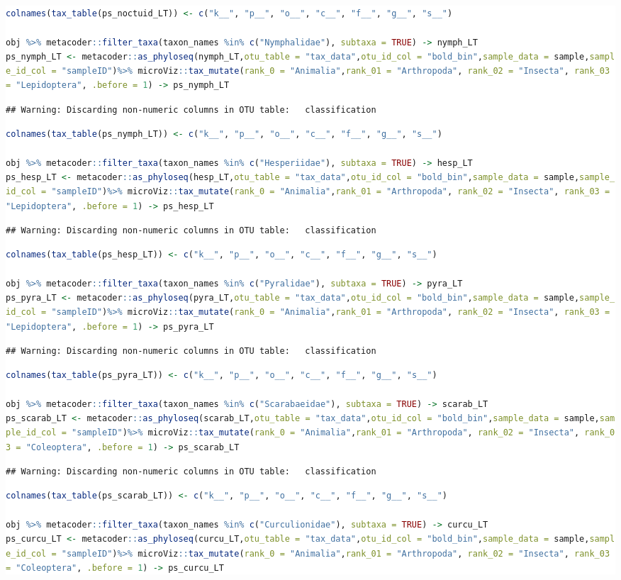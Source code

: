 ``` r
colnames(tax_table(ps_noctuid_LT)) <- c("k__", "p__", "o__", "c__", "f__", "g__", "s__")

obj %>% metacoder::filter_taxa(taxon_names %in% c("Nymphalidae"), subtaxa = TRUE) -> nymph_LT
ps_nymph_LT <- metacoder::as_phyloseq(nymph_LT,otu_table = "tax_data",otu_id_col = "bold_bin",sample_data = sample,sample_id_col = "sampleID")%>% microViz::tax_mutate(rank_0 = "Animalia",rank_01 = "Arthropoda", rank_02 = "Insecta", rank_03 = "Lepidoptera", .before = 1) -> ps_nymph_LT
```

    ## Warning: Discarding non-numeric columns in OTU table:   classification

``` r
colnames(tax_table(ps_nymph_LT)) <- c("k__", "p__", "o__", "c__", "f__", "g__", "s__")

obj %>% metacoder::filter_taxa(taxon_names %in% c("Hesperiidae"), subtaxa = TRUE) -> hesp_LT
ps_hesp_LT <- metacoder::as_phyloseq(hesp_LT,otu_table = "tax_data",otu_id_col = "bold_bin",sample_data = sample,sample_id_col = "sampleID")%>% microViz::tax_mutate(rank_0 = "Animalia",rank_01 = "Arthropoda", rank_02 = "Insecta", rank_03 = "Lepidoptera", .before = 1) -> ps_hesp_LT
```

    ## Warning: Discarding non-numeric columns in OTU table:   classification

``` r
colnames(tax_table(ps_hesp_LT)) <- c("k__", "p__", "o__", "c__", "f__", "g__", "s__")

obj %>% metacoder::filter_taxa(taxon_names %in% c("Pyralidae"), subtaxa = TRUE) -> pyra_LT
ps_pyra_LT <- metacoder::as_phyloseq(pyra_LT,otu_table = "tax_data",otu_id_col = "bold_bin",sample_data = sample,sample_id_col = "sampleID")%>% microViz::tax_mutate(rank_0 = "Animalia",rank_01 = "Arthropoda", rank_02 = "Insecta", rank_03 = "Lepidoptera", .before = 1) -> ps_pyra_LT
```

    ## Warning: Discarding non-numeric columns in OTU table:   classification

``` r
colnames(tax_table(ps_pyra_LT)) <- c("k__", "p__", "o__", "c__", "f__", "g__", "s__")

obj %>% metacoder::filter_taxa(taxon_names %in% c("Scarabaeidae"), subtaxa = TRUE) -> scarab_LT
ps_scarab_LT <- metacoder::as_phyloseq(scarab_LT,otu_table = "tax_data",otu_id_col = "bold_bin",sample_data = sample,sample_id_col = "sampleID")%>% microViz::tax_mutate(rank_0 = "Animalia",rank_01 = "Arthropoda", rank_02 = "Insecta", rank_03 = "Coleoptera", .before = 1) -> ps_scarab_LT
```

    ## Warning: Discarding non-numeric columns in OTU table:   classification

``` r
colnames(tax_table(ps_scarab_LT)) <- c("k__", "p__", "o__", "c__", "f__", "g__", "s__")

obj %>% metacoder::filter_taxa(taxon_names %in% c("Curculionidae"), subtaxa = TRUE) -> curcu_LT
ps_curcu_LT <- metacoder::as_phyloseq(curcu_LT,otu_table = "tax_data",otu_id_col = "bold_bin",sample_data = sample,sample_id_col = "sampleID")%>% microViz::tax_mutate(rank_0 = "Animalia",rank_01 = "Arthropoda", rank_02 = "Insecta", rank_03 = "Coleoptera", .before = 1) -> ps_curcu_LT
```
